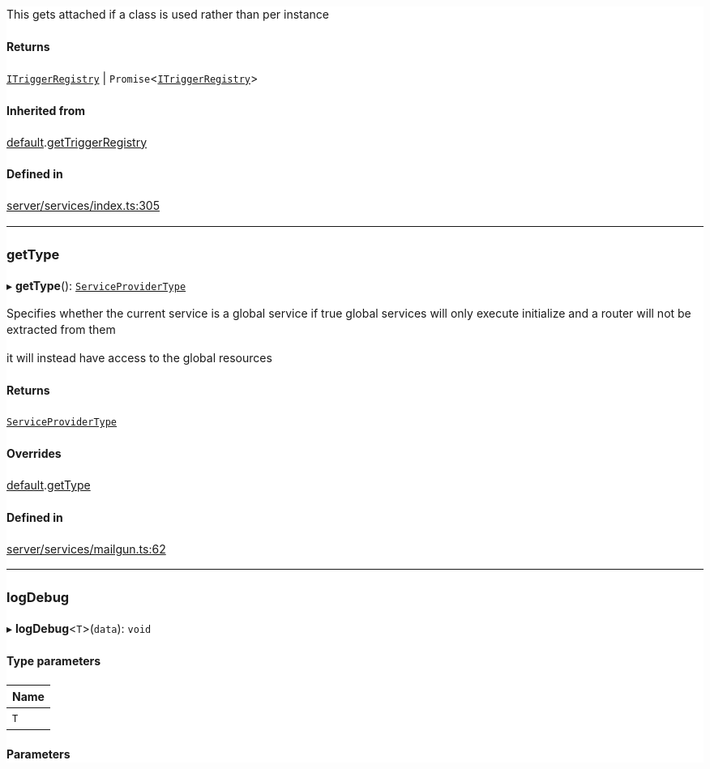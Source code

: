 This gets attached if a class is used rather than per instance

#### Returns

[`ITriggerRegistry`](../interfaces/server_resolvers_triggers.ITriggerRegistry.md) \| `Promise`\<[`ITriggerRegistry`](../interfaces/server_resolvers_triggers.ITriggerRegistry.md)\>

#### Inherited from

[default](server_services_base_MailProvider.default.md).[getTriggerRegistry](server_services_base_MailProvider.default.md#gettriggerregistry-1)

#### Defined in

[server/services/index.ts:305](https://github.com/onzag/itemize/blob/73e0c39e/server/services/index.ts#L305)

___

### getType

▸ **getType**(): [`ServiceProviderType`](../enums/server_services.ServiceProviderType.md)

Specifies whether the current service is a global service
if true global services will only execute initialize and a router
will not be extracted from them

it will instead have access to the global resources

#### Returns

[`ServiceProviderType`](../enums/server_services.ServiceProviderType.md)

#### Overrides

[default](server_services_base_MailProvider.default.md).[getType](server_services_base_MailProvider.default.md#gettype)

#### Defined in

[server/services/mailgun.ts:62](https://github.com/onzag/itemize/blob/73e0c39e/server/services/mailgun.ts#L62)

___

### logDebug

▸ **logDebug**\<`T`\>(`data`): `void`

#### Type parameters

| Name |
| :------ |
| `T` |

#### Parameters
